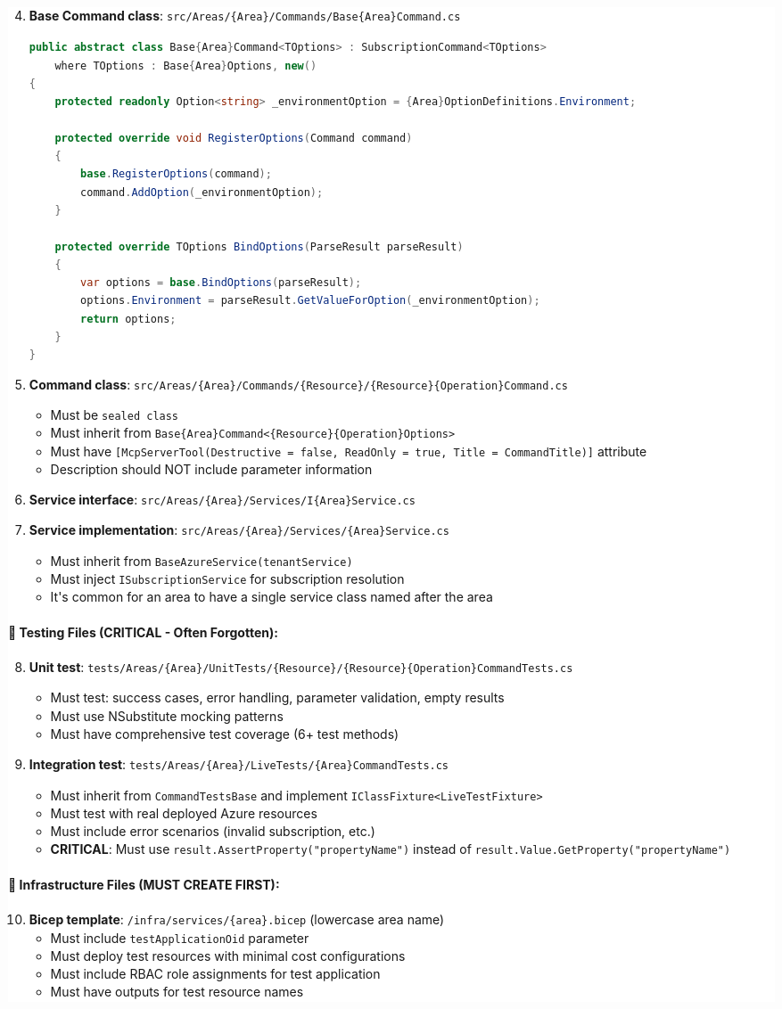 4. **Base Command class**: `src/Areas/{Area}/Commands/Base{Area}Command.cs`
   ```csharp
   public abstract class Base{Area}Command<TOptions> : SubscriptionCommand<TOptions> 
       where TOptions : Base{Area}Options, new()
   {
       protected readonly Option<string> _environmentOption = {Area}OptionDefinitions.Environment;
       
       protected override void RegisterOptions(Command command)
       {
           base.RegisterOptions(command);
           command.AddOption(_environmentOption);
       }
       
       protected override TOptions BindOptions(ParseResult parseResult)
       {
           var options = base.BindOptions(parseResult);
           options.Environment = parseResult.GetValueForOption(_environmentOption);
           return options;
       }
   }
   ```

5. **Command class**: `src/Areas/{Area}/Commands/{Resource}/{Resource}{Operation}Command.cs`
   - Must be `sealed class`
   - Must inherit from `Base{Area}Command<{Resource}{Operation}Options>`
   - Must have `[McpServerTool(Destructive = false, ReadOnly = true, Title = CommandTitle)]` attribute
   - Description should NOT include parameter information

6. **Service interface**: `src/Areas/{Area}/Services/I{Area}Service.cs`
7. **Service implementation**: `src/Areas/{Area}/Services/{Area}Service.cs`
   - Must inherit from `BaseAzureService(tenantService)`
   - Must inject `ISubscriptionService` for subscription resolution
   - It's common for an area to have a single service class named after the area

#### 🧪 Testing Files (CRITICAL - Often Forgotten):
8. **Unit test**: `tests/Areas/{Area}/UnitTests/{Resource}/{Resource}{Operation}CommandTests.cs`
   - Must test: success cases, error handling, parameter validation, empty results
   - Must use NSubstitute mocking patterns
   - Must have comprehensive test coverage (6+ test methods)

9. **Integration test**: `tests/Areas/{Area}/LiveTests/{Area}CommandTests.cs`
   - Must inherit from `CommandTestsBase` and implement `IClassFixture<LiveTestFixture>`
   - Must test with real deployed Azure resources
   - Must include error scenarios (invalid subscription, etc.)
   - **CRITICAL**: Must use `result.AssertProperty("propertyName")` instead of `result.Value.GetProperty("propertyName")`

#### 🔧 Infrastructure Files (MUST CREATE FIRST):
10. **Bicep template**: `/infra/services/{area}.bicep` (lowercase area name)
    - Must include `testApplicationOid` parameter
    - Must deploy test resources with minimal cost configurations
    - Must include RBAC role assignments for test application
    - Must have outputs for test resource names

